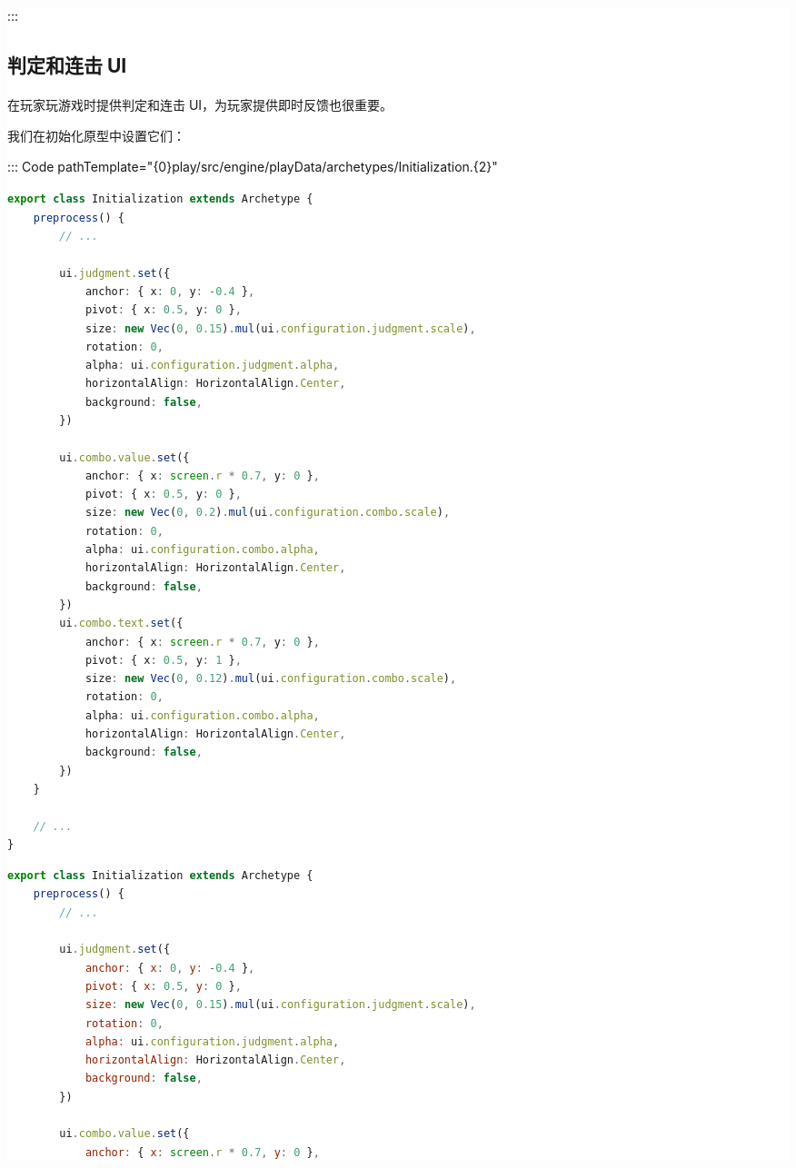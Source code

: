 :::

## 判定和连击 UI

在玩家玩游戏时提供判定和连击 UI，为玩家提供即时反馈也很重要。

我们在初始化原型中设置它们：

::: Code pathTemplate="{0}play/src/engine/playData/archetypes/Initialization.{2}"

```ts
export class Initialization extends Archetype {
    preprocess() {
        // ...

        ui.judgment.set({
            anchor: { x: 0, y: -0.4 },
            pivot: { x: 0.5, y: 0 },
            size: new Vec(0, 0.15).mul(ui.configuration.judgment.scale),
            rotation: 0,
            alpha: ui.configuration.judgment.alpha,
            horizontalAlign: HorizontalAlign.Center,
            background: false,
        })

        ui.combo.value.set({
            anchor: { x: screen.r * 0.7, y: 0 },
            pivot: { x: 0.5, y: 0 },
            size: new Vec(0, 0.2).mul(ui.configuration.combo.scale),
            rotation: 0,
            alpha: ui.configuration.combo.alpha,
            horizontalAlign: HorizontalAlign.Center,
            background: false,
        })
        ui.combo.text.set({
            anchor: { x: screen.r * 0.7, y: 0 },
            pivot: { x: 0.5, y: 1 },
            size: new Vec(0, 0.12).mul(ui.configuration.combo.scale),
            rotation: 0,
            alpha: ui.configuration.combo.alpha,
            horizontalAlign: HorizontalAlign.Center,
            background: false,
        })
    }

    // ...
}
```

```js
export class Initialization extends Archetype {
    preprocess() {
        // ...

        ui.judgment.set({
            anchor: { x: 0, y: -0.4 },
            pivot: { x: 0.5, y: 0 },
            size: new Vec(0, 0.15).mul(ui.configuration.judgment.scale),
            rotation: 0,
            alpha: ui.configuration.judgment.alpha,
            horizontalAlign: HorizontalAlign.Center,
            background: false,
        })

        ui.combo.value.set({
            anchor: { x: screen.r * 0.7, y: 0 },
```